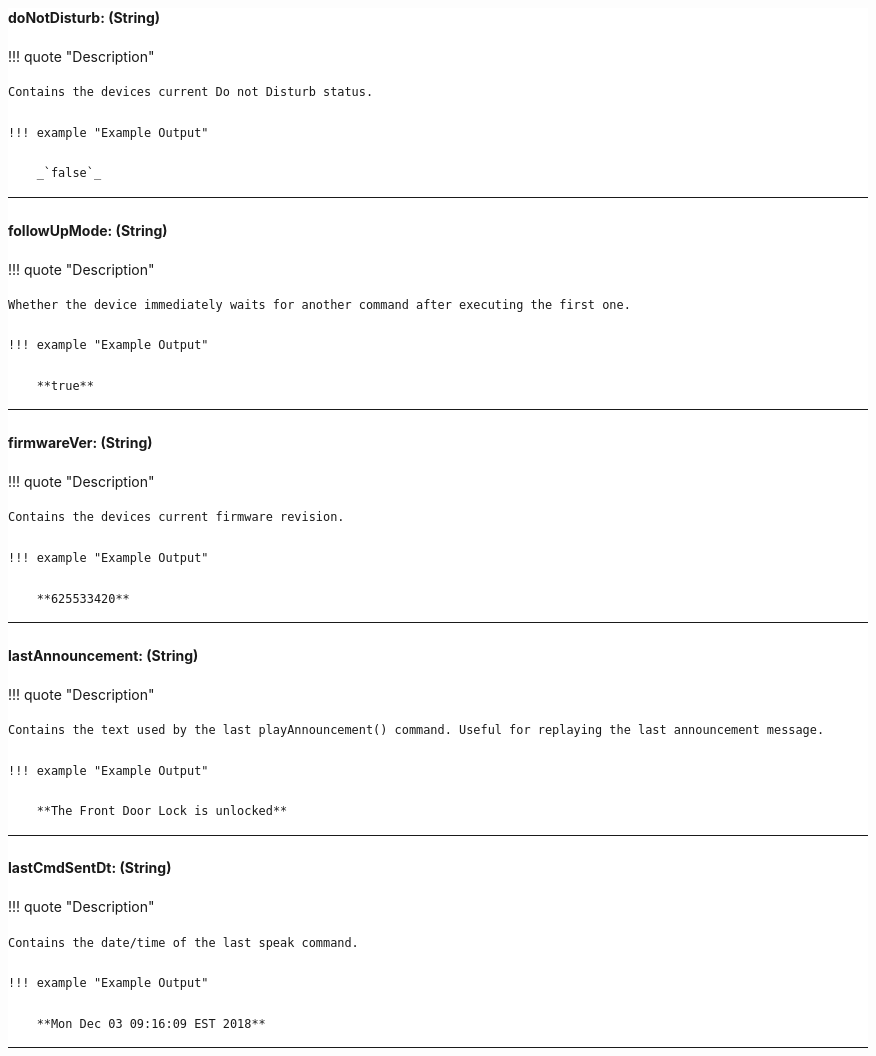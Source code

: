 ### <h4 class="doc-head">doNotDisturb: (String)</h4>

!!! quote "Description"

    Contains the devices current Do not Disturb status.

    !!! example "Example Output"

        _`false`_

---

### <h4 class="doc-head">followUpMode: (String)</h4>

!!! quote "Description"

    Whether the device immediately waits for another command after executing the first one.

    !!! example "Example Output"

        **true**

---

### <h4 class="doc-head">firmwareVer: (String)</h4>

!!! quote "Description"

    Contains the devices current firmware revision.

    !!! example "Example Output"

        **625533420**

---

### <h4 class="doc-head">lastAnnouncement: (String)</h4>

!!! quote "Description"

    Contains the text used by the last playAnnouncement() command. Useful for replaying the last announcement message.

    !!! example "Example Output"

        **The Front Door Lock is unlocked**

---

### <h4 class="doc-head">lastCmdSentDt: (String)</h4>

!!! quote "Description"

    Contains the date/time of the last speak command.

    !!! example "Example Output"

        **Mon Dec 03 09:16:09 EST 2018**

---
